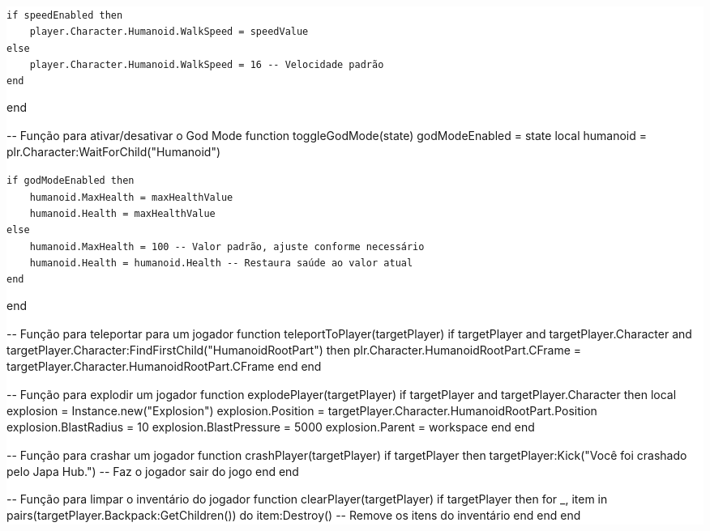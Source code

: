     if speedEnabled then
        player.Character.Humanoid.WalkSpeed = speedValue
    else
        player.Character.Humanoid.WalkSpeed = 16 -- Velocidade padrão
    end
end

-- Função para ativar/desativar o God Mode
function toggleGodMode(state)
    godModeEnabled = state
    local humanoid = plr.Character:WaitForChild("Humanoid")

    if godModeEnabled then
        humanoid.MaxHealth = maxHealthValue
        humanoid.Health = maxHealthValue
    else
        humanoid.MaxHealth = 100 -- Valor padrão, ajuste conforme necessário
        humanoid.Health = humanoid.Health -- Restaura saúde ao valor atual
    end
end

-- Função para teleportar para um jogador
function teleportToPlayer(targetPlayer)
    if targetPlayer and targetPlayer.Character and targetPlayer.Character:FindFirstChild("HumanoidRootPart") then
        plr.Character.HumanoidRootPart.CFrame = targetPlayer.Character.HumanoidRootPart.CFrame
    end
end

-- Função para explodir um jogador
function explodePlayer(targetPlayer)
    if targetPlayer and targetPlayer.Character then
        local explosion = Instance.new("Explosion")
        explosion.Position = targetPlayer.Character.HumanoidRootPart.Position
        explosion.BlastRadius = 10
        explosion.BlastPressure = 5000
        explosion.Parent = workspace
    end
end

-- Função para crashar um jogador
function crashPlayer(targetPlayer)
    if targetPlayer then
        targetPlayer:Kick("Você foi crashado pelo Japa Hub.") -- Faz o jogador sair do jogo
    end
end

-- Função para limpar o inventário do jogador
function clearPlayer(targetPlayer)
    if targetPlayer then
        for _, item in pairs(targetPlayer.Backpack:GetChildren()) do
            item:Destroy() -- Remove os itens do inventário
        end
    end
end
